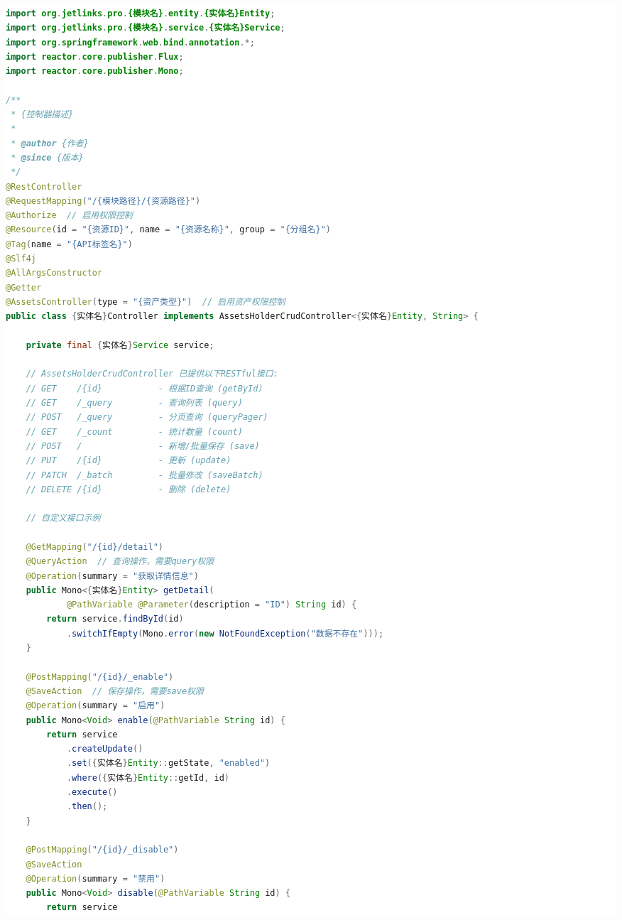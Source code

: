 ```java
import org.jetlinks.pro.{模块名}.entity.{实体名}Entity;
import org.jetlinks.pro.{模块名}.service.{实体名}Service;
import org.springframework.web.bind.annotation.*;
import reactor.core.publisher.Flux;
import reactor.core.publisher.Mono;

/**
 * {控制器描述}
 *
 * @author {作者}
 * @since {版本}
 */
@RestController
@RequestMapping("/{模块路径}/{资源路径}")
@Authorize  // 启用权限控制
@Resource(id = "{资源ID}", name = "{资源名称}", group = "{分组名}")
@Tag(name = "{API标签名}")
@Slf4j
@AllArgsConstructor
@Getter
@AssetsController(type = "{资产类型}")  // 启用资产权限控制
public class {实体名}Controller implements AssetsHolderCrudController<{实体名}Entity, String> {

    private final {实体名}Service service;

    // AssetsHolderCrudController 已提供以下RESTful接口:
    // GET    /{id}           - 根据ID查询 (getById)
    // GET    /_query         - 查询列表 (query)
    // POST   /_query         - 分页查询 (queryPager)
    // GET    /_count         - 统计数量 (count)
    // POST   /               - 新增/批量保存 (save)
    // PUT    /{id}           - 更新 (update)
    // PATCH  /_batch         - 批量修改 (saveBatch)
    // DELETE /{id}           - 删除 (delete)

    // 自定义接口示例

    @GetMapping("/{id}/detail")
    @QueryAction  // 查询操作，需要query权限
    @Operation(summary = "获取详情信息")
    public Mono<{实体名}Entity> getDetail(
            @PathVariable @Parameter(description = "ID") String id) {
        return service.findById(id)
            .switchIfEmpty(Mono.error(new NotFoundException("数据不存在")));
    }

    @PostMapping("/{id}/_enable")
    @SaveAction  // 保存操作，需要save权限
    @Operation(summary = "启用")
    public Mono<Void> enable(@PathVariable String id) {
        return service
            .createUpdate()
            .set({实体名}Entity::getState, "enabled")
            .where({实体名}Entity::getId, id)
            .execute()
            .then();
    }

    @PostMapping("/{id}/_disable")
    @SaveAction
    @Operation(summary = "禁用")
    public Mono<Void> disable(@PathVariable String id) {
        return service
```